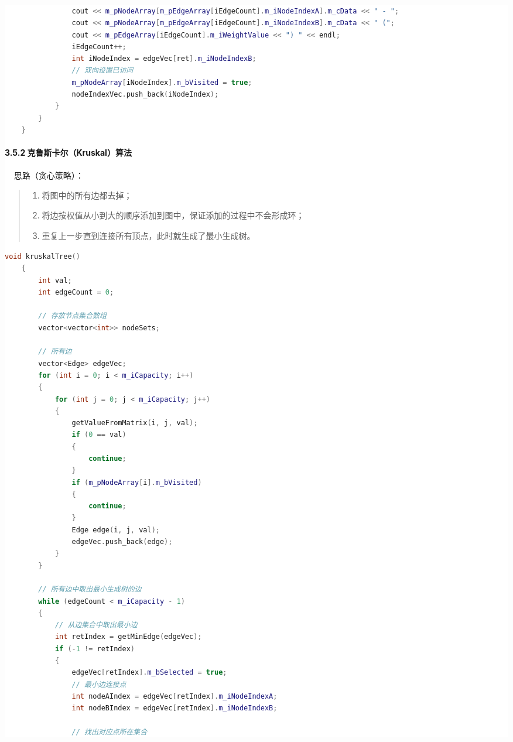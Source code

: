 ```cpp
                cout << m_pNodeArray[m_pEdgeArray[iEdgeCount].m_iNodeIndexA].m_cData << " - ";
                cout << m_pNodeArray[m_pEdgeArray[iEdgeCount].m_iNodeIndexB].m_cData << " (";
                cout << m_pEdgeArray[iEdgeCount].m_iWeightValue << ") " << endl;
                iEdgeCount++;
                int iNodeIndex = edgeVec[ret].m_iNodeIndexB;
                // 双向设置已访问
                m_pNodeArray[iNodeIndex].m_bVisited = true;
                nodeIndexVec.push_back(iNodeIndex);
            }
        }
    }
```

#### 3.5.2 克鲁斯卡尔（Kruskal）算法

    思路（贪心策略）：

> 1. 将图中的所有边都去掉；
> 
> 2. 将边按权值从小到大的顺序添加到图中，保证添加的过程中不会形成环；
> 
> 3. 重复上一步直到连接所有顶点，此时就生成了最小生成树。

```cpp
void kruskalTree()
    {
        int val;
        int edgeCount = 0;

        // 存放节点集合数组
        vector<vector<int>> nodeSets;

        // 所有边
        vector<Edge> edgeVec;
        for (int i = 0; i < m_iCapacity; i++)
        {
            for (int j = 0; j < m_iCapacity; j++)
            {
                getValueFromMatrix(i, j, val);
                if (0 == val)
                {
                    continue;
                }
                if (m_pNodeArray[i].m_bVisited)
                {
                    continue;
                }
                Edge edge(i, j, val);
                edgeVec.push_back(edge);
            }
        }

        // 所有边中取出最小生成树的边
        while (edgeCount < m_iCapacity - 1)
        {
            // 从边集合中取出最小边
            int retIndex = getMinEdge(edgeVec);
            if (-1 != retIndex)
            {
                edgeVec[retIndex].m_bSelected = true;
                // 最小边连接点
                int nodeAIndex = edgeVec[retIndex].m_iNodeIndexA;
                int nodeBIndex = edgeVec[retIndex].m_iNodeIndexB;

                // 找出对应点所在集合
```